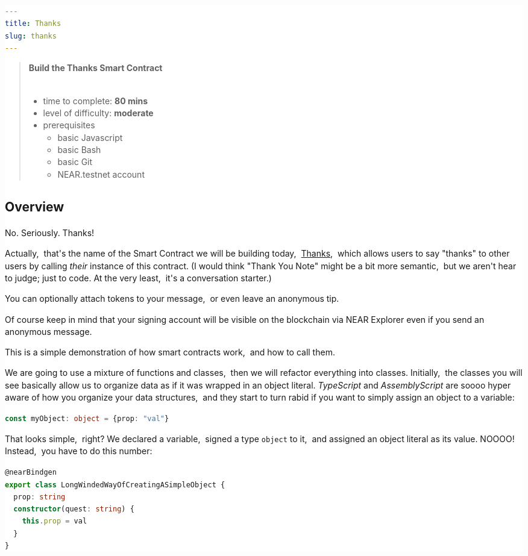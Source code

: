```yaml
---
title: Thanks
slug: thanks
---
```


<blockquote class="lesson">
<strong>Build the Thanks Smart Contract</span></strong><br><br>

- time to complete: **80 mins**
- level of difficulty: **moderate**
- prerequisites
  - basic Javascript
  - basic Bash
  - basic Git
  - NEAR.testnet account

</blockquote>

## Overview

No. Seriously. Thanks! 

Actually,&nbsp; that's the name of the Smart Contract we will be building today,&nbsp; [Thanks](https://github.com/Learn-NEAR/sample--thanks),&nbsp; which allows users to say "thanks" to other users by calling _their_ instance of this contract. (I would think "Thank You Note" might be a bit more semantic,&nbsp; but we aren't hear to judge; just to code. At the very least,&nbsp; it's a conversation starter.)

You can optionally attach tokens to your message,&nbsp; or even leave an anonymous tip.

Of course keep in mind that your signing account will be visible on the blockchain via NEAR Explorer even if you send an anonymous message.

This is a simple demonstration of how smart contracts work,&nbsp; and how to call them.

We are going to use a mixture of functions and classes,&nbsp; then we will refactor everything into classes. Initially,&nbsp; the classes you will see basically allow us to organize data as if it was wrapped in an object literal. _TypeScript_ and _AssemblyScript_ are soooo hyper aware of how you organize your data structures,&nbsp; and they start to turn rabid if you want to simply assign an object to a variable:

```typescript
const myObject: object = {prop: "val"}
```

That looks simple,&nbsp; right? We declared a variable,&nbsp; signed a type `object` to it,&nbsp; and assigned an object literal as its value. NOOOO! Instead,&nbsp; you have to do this number:

```typescript
@nearBindgen
export class LongWindedWayOfCreatingASimpleObject {
  prop: string
  constructor(quest: string) {
    this.prop = val
  }
}
```
